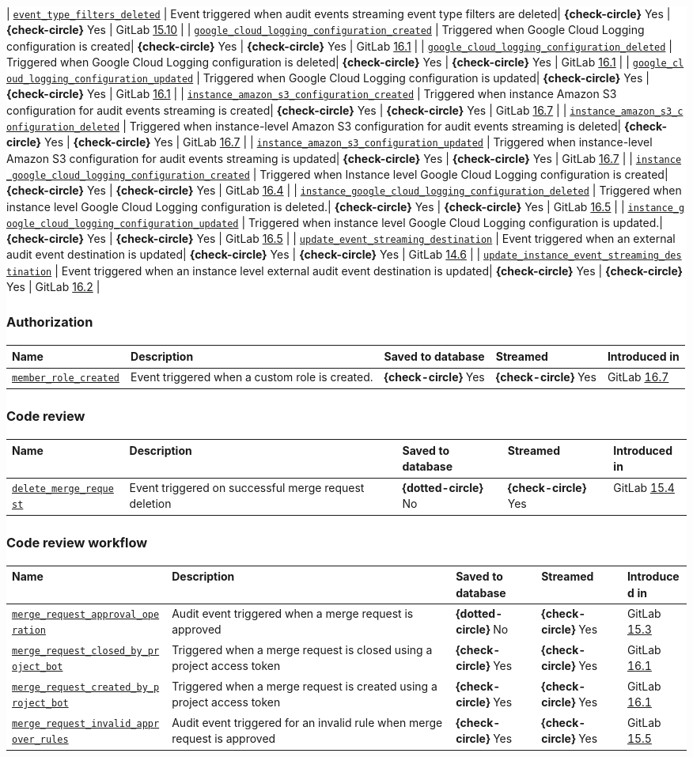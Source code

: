 | [`event_type_filters_deleted`](https://gitlab.com/gitlab-org/gitlab/-/merge_requests/113489) | Event triggered when audit events streaming event type filters are deleted| **{check-circle}** Yes | **{check-circle}** Yes | GitLab [15.10](https://gitlab.com/gitlab-org/gitlab/-/issues/344848) |
| [`google_cloud_logging_configuration_created`](https://gitlab.com/gitlab-org/gitlab/-/merge_requests/122025) | Triggered when Google Cloud Logging configuration is created| **{check-circle}** Yes | **{check-circle}** Yes | GitLab [16.1](https://gitlab.com/gitlab-org/gitlab/-/issues/409422) |
| [`google_cloud_logging_configuration_deleted`](https://gitlab.com/gitlab-org/gitlab/-/merge_requests/122025) | Triggered when Google Cloud Logging configuration is deleted| **{check-circle}** Yes | **{check-circle}** Yes | GitLab [16.1](https://gitlab.com/gitlab-org/gitlab/-/issues/409422) |
| [`google_cloud_logging_configuration_updated`](https://gitlab.com/gitlab-org/gitlab/-/merge_requests/122025) | Triggered when Google Cloud Logging configuration is updated| **{check-circle}** Yes | **{check-circle}** Yes | GitLab [16.1](https://gitlab.com/gitlab-org/gitlab/-/issues/409422) |
| [`instance_amazon_s3_configuration_created`](https://gitlab.com/gitlab-org/gitlab/-/merge_requests/137651) | Triggered when instance Amazon S3 configuration for audit events streaming is created| **{check-circle}** Yes | **{check-circle}** Yes | GitLab [16.7](https://gitlab.com/gitlab-org/gitlab/-/issues/423235) |
| [`instance_amazon_s3_configuration_deleted`](https://gitlab.com/gitlab-org/gitlab/-/merge_requests/138318) | Triggered when instance-level Amazon S3 configuration for audit events streaming is deleted| **{check-circle}** Yes | **{check-circle}** Yes | GitLab [16.7](https://gitlab.com/gitlab-org/gitlab/-/issues/423235) |
| [`instance_amazon_s3_configuration_updated`](https://gitlab.com/gitlab-org/gitlab/-/merge_requests/138310) | Triggered when instance-level Amazon S3 configuration for audit events streaming is updated| **{check-circle}** Yes | **{check-circle}** Yes | GitLab [16.7](https://gitlab.com/gitlab-org/gitlab/-/issues/423235) |
| [`instance_google_cloud_logging_configuration_created`](https://gitlab.com/gitlab-org/gitlab/-/merge_requests/130663) | Triggered when Instance level Google Cloud Logging configuration is created| **{check-circle}** Yes | **{check-circle}** Yes | GitLab [16.4](https://gitlab.com/gitlab-org/gitlab/-/issues/423038) |
| [`instance_google_cloud_logging_configuration_deleted`](https://gitlab.com/gitlab-org/gitlab/-/merge_requests/131752) | Triggered when instance level Google Cloud Logging configuration is deleted.| **{check-circle}** Yes | **{check-circle}** Yes | GitLab [16.5](https://gitlab.com/gitlab-org/gitlab/-/issues/423040) |
| [`instance_google_cloud_logging_configuration_updated`](https://gitlab.com/gitlab-org/gitlab/-/merge_requests/131790) | Triggered when instance level Google Cloud Logging configuration is updated.| **{check-circle}** Yes | **{check-circle}** Yes | GitLab [16.5](https://gitlab.com/gitlab-org/gitlab/-/issues/423039) |
| [`update_event_streaming_destination`](https://gitlab.com/gitlab-org/gitlab/-/merge_requests/74632) | Event triggered when an external audit event destination is updated| **{check-circle}** Yes | **{check-circle}** Yes | GitLab [14.6](https://gitlab.com/gitlab-org/gitlab/-/issues/344664) |
| [`update_instance_event_streaming_destination`](https://gitlab.com/gitlab-org/gitlab/-/merge_requests/125846) | Event triggered when an instance level external audit event destination is updated| **{check-circle}** Yes | **{check-circle}** Yes | GitLab [16.2](https://gitlab.com/gitlab-org/gitlab/-/issues/404730) |

### Authorization

| Name | Description | Saved to database | Streamed | Introduced in |
|:-----|:------------|:------------------|:---------|:--------------|
| [`member_role_created`](https://gitlab.com/gitlab-org/gitlab/-/merge_requests/137087) | Event triggered when a custom role is created.| **{check-circle}** Yes | **{check-circle}** Yes | GitLab [16.7](https://gitlab.com/gitlab-org/gitlab/-/issues/388934) |

### Code review

| Name | Description | Saved to database | Streamed | Introduced in |
|:-----|:------------|:------------------|:---------|:--------------|
| [`delete_merge_request`](https://gitlab.com/gitlab-org/gitlab/-/merge_requests/96773) | Event triggered on successful merge request deletion| **{dotted-circle}** No | **{check-circle}** Yes | GitLab [15.4](https://gitlab.com/gitlab-org/gitlab/-/issues/370487) |

### Code review workflow

| Name | Description | Saved to database | Streamed | Introduced in |
|:-----|:------------|:------------------|:---------|:--------------|
| [`merge_request_approval_operation`](https://gitlab.com/gitlab-org/gitlab/-/merge_requests/92983) | Audit event triggered when a merge request is approved| **{dotted-circle}** No | **{check-circle}** Yes | GitLab [15.3](https://gitlab.com/gitlab-org/gitlab/-/issues/10869) |
| [`merge_request_closed_by_project_bot`](https://gitlab.com/gitlab-org/gitlab/-/merge_requests/120927) | Triggered when a merge request is closed using a project access token| **{check-circle}** Yes | **{check-circle}** Yes | GitLab [16.1](https://gitlab.com/gitlab-org/gitlab/-/issues/323299) |
| [`merge_request_created_by_project_bot`](https://gitlab.com/gitlab-org/gitlab/-/merge_requests/120927) | Triggered when a merge request is created using a project access token| **{check-circle}** Yes | **{check-circle}** Yes | GitLab [16.1](https://gitlab.com/gitlab-org/gitlab/-/issues/323299) |
| [`merge_request_invalid_approver_rules`](https://gitlab.com/gitlab-org/gitlab/-/merge_requests/100496) | Audit event triggered for an invalid rule when merge request is approved| **{check-circle}** Yes | **{check-circle}** Yes | GitLab [15.5](https://gitlab.com/gitlab-org/gitlab/-/merge_requests/100496) |